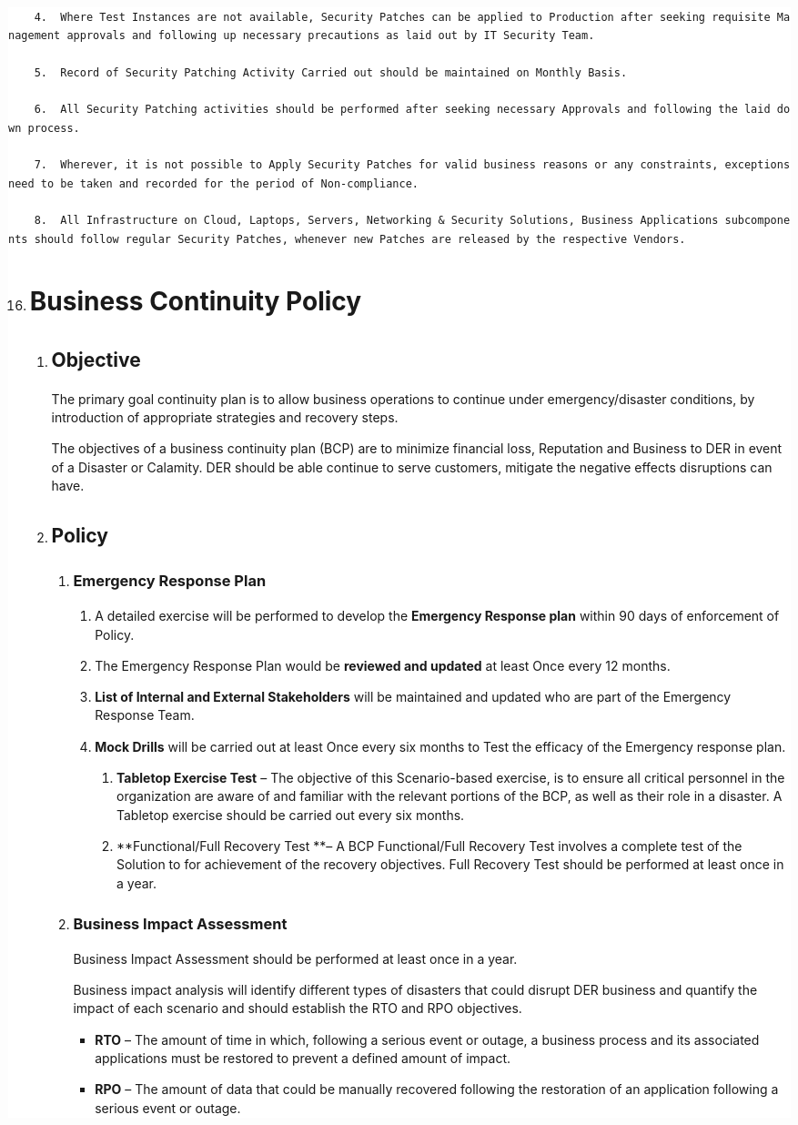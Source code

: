         4.  Where Test Instances are not available, Security Patches can be applied to Production after seeking requisite Management approvals and following up necessary precautions as laid out by IT Security Team.

        5.  Record of Security Patching Activity Carried out should be maintained on Monthly Basis.

        6.  All Security Patching activities should be performed after seeking necessary Approvals and following the laid down process.

        7.  Wherever, it is not possible to Apply Security Patches for valid business reasons or any constraints, exceptions need to be taken and recorded for the period of Non-compliance.

        8.  All Infrastructure on Cloud, Laptops, Servers, Networking & Security Solutions, Business Applications subcomponents should follow regular Security Patches, whenever new Patches are released by the respective Vendors.

16. # Business Continuity Policy

    1.  ## Objective

        The primary goal continuity plan is to allow business operations to continue under emergency/disaster conditions, by introduction of appropriate strategies and recovery steps.

        The objectives of a business continuity plan (BCP) are to minimize financial loss, Reputation and Business to DER in event of a Disaster or Calamity. DER should be able continue to serve customers, mitigate the negative effects disruptions can have.

    2.  ## Policy

        1.  ### Emergency Response Plan

            1.  A detailed exercise will be performed to develop the **Emergency Response plan** within 90 days of enforcement of Policy.

            2.  The Emergency Response Plan would be **reviewed and updated** at least Once every 12 months.

            3.  **List of Internal and External Stakeholders** will be maintained and updated who are part of the Emergency Response Team.

            4.  **Mock Drills** will be carried out at least Once every six months to Test the efficacy of the Emergency response plan.

                1.  **Tabletop Exercise Test** – The objective of this Scenario-based exercise, is to ensure all critical personnel in the organization are aware of and familiar with the relevant portions of the BCP, as well as their role in a disaster. A Tabletop exercise should be carried out every six months.

                2.  **Functional/Full Recovery Test **– A BCP Functional/Full Recovery Test involves a complete test of the Solution to for achievement of the recovery objectives. Full Recovery Test should be performed at least once in a year.

        2.  ### Business Impact Assessment

            Business Impact Assessment should be performed at least once in a year.

            Business impact analysis will identify different types of disasters that could disrupt DER business and quantify the impact of each scenario and should establish the RTO and RPO objectives.

            - **RTO** – The amount of time in which, following a serious event or outage, a business process and its associated applications must be restored to prevent a defined amount of impact.

            - **RPO** – The amount of data that could be manually recovered following the restoration of an application following a serious event or outage.
